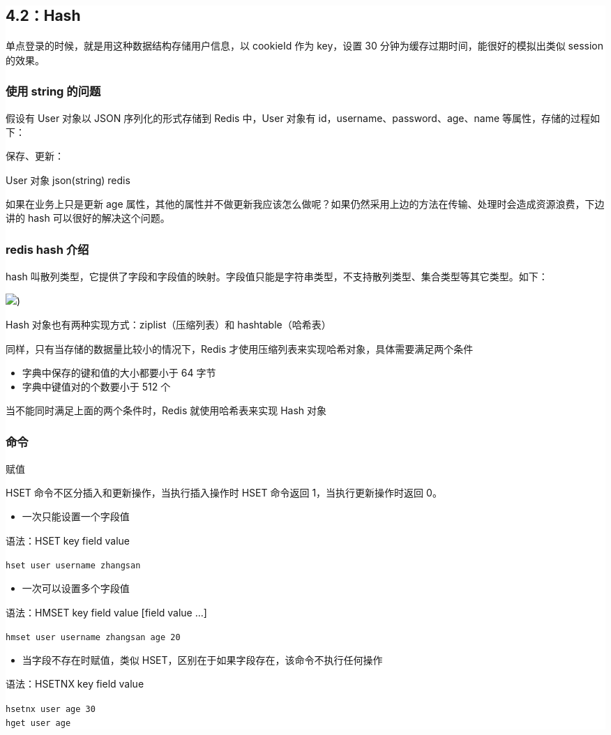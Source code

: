 ## 4.2：Hash

单点登录的时候，就是用这种数据结构存储用户信息，以 cookieId 作为 key，设置 30 分钟为缓存过期时间，能很好的模拟出类似 session 的效果。

### 使用 string 的问题

假设有 User 对象以 JSON 序列化的形式存储到 Redis 中，User 对象有 id，username、password、age、name 等属性，存储的过程如下：

保存、更新：

User 对象 json(string) redis

如果在业务上只是更新 age 属性，其他的属性并不做更新我应该怎么做呢？如果仍然采用上边的方法在传输、处理时会造成资源浪费，下边讲的 hash 可以很好的解决这个问题。

### redis hash 介绍

hash 叫散列类型，它提供了字段和字段值的映射。字段值只能是字符串类型，不支持散列类型、集合类型等其它类型。如下：

![](8a877c23948dede5955016c726a51eff.png))

Hash 对象也有两种实现方式：ziplist（压缩列表）和 hashtable（哈希表）

同样，只有当存储的数据量比较小的情况下，Redis 才使用压缩列表来实现哈希对象，具体需要满足两个条件

- 字典中保存的键和值的大小都要小于 64 字节
- 字典中键值对的个数要小于 512 个

当不能同时满足上面的两个条件时，Redis 就使用哈希表来实现 Hash 对象

### 命令

赋值

HSET 命令不区分插入和更新操作，当执行插入操作时 HSET 命令返回 1，当执行更新操作时返回 0。

- 一次只能设置一个字段值

语法：HSET key field value

```cmd
hset user username zhangsan
```

- 一次可以设置多个字段值

语法：HMSET key field value [field value ...]

```cmd
hmset user username zhangsan age 20
```

- 当字段不存在时赋值，类似 HSET，区别在于如果字段存在，该命令不执行任何操作

语法：HSETNX key field value

```cmd
hsetnx user age 30
hget user age
```
